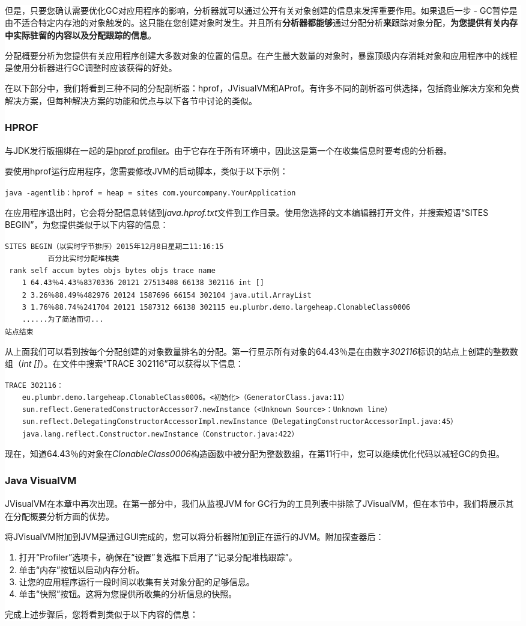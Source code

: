 但是，只要您确认需要优化GC对应用程序的影响，分析器就可以通过公开有关对象创建的信息来发挥重要作用。如果退后一步 - GC暂停是由不适合特定内存池的对象触发的。这只能在您创建对象时发生。并且所有**分析器都能够**通过分配分析**来**跟踪对象分配，**为您提供有关内存中实际驻留的内容以及分配跟踪的信息**。

分配概要分析为您提供有关应用程序创建大多数对象的位置的信息。在产生最大数量的对象时，暴露顶级内存消耗对象和应用程序中的线程是使用分析器进行GC调整时应该获得的好处。

在以下部分中，我们将看到三种不同的分配剖析器：hprof，JVisualVM和AProf。有许多不同的剖析器可供选择，包括商业解决方案和免费解决方案，但每种解决方案的功能和优点与以下各节中讨论的类似。

### HPROF

与JDK发行版捆绑在一起的是[hprof profiler](http://docs.oracle.com/javase/8/docs/technotes/samples/hprof.html)。由于它存在于所有环境中，因此这是第一个在收集信息时要考虑的分析器。

要使用hprof运行应用程序，您需要修改JVM的启动脚本，类似于以下示例：

```
java -agentlib：hprof = heap = sites com.yourcompany.YourApplication
```

在应用程序退出时，它会将分配信息转储到*java.hprof.txt*文件到工作目录。使用您选择的文本编辑器打开文件，并搜索短语“SITES BEGIN”，为您提供类似于以下内容的信息：

```
SITES BEGIN（以实时字节排序）2015年12月8日星期二11:16:15
          百分比实时分配堆栈类
 rank self accum bytes objs bytes objs trace name
    1 64.43％4.43％8370336 20121 27513408 66138 302116 int []
    2 3.26％88.49％482976 20124 1587696 66154 302104 java.util.ArrayList
    3 1.76％88.74％241704 20121 1587312 66138 302115 eu.plumbr.demo.largeheap.ClonableClass0006
    ......为了简洁而切...
站点结束
```

从上面我们可以看到按每个分配创建的对象数量排名的分配。第一行显示所有对象的64.43％是在由数字*302116*标识的站点上创建的整数数组（*int []*）。在文件中搜索“TRACE 302116”可以获得以下信息：

```
TRACE 302116：
	eu.plumbr.demo.largeheap.ClonableClass0006。<初始化>（GeneratorClass.java:11）
	sun.reflect.GeneratedConstructorAccessor7.newInstance（<Unknown Source>：Unknown line）
	sun.reflect.DelegatingConstructorAccessorImpl.newInstance（DelegatingConstructorAccessorImpl.java:45）
	java.lang.reflect.Constructor.newInstance（Constructor.java:422）
```

现在，知道64.43％的对象在*ClonableClass0006*构造函数中被分配为整数数组，在第11行中，您可以继续优化代码以减轻GC的负担。

### Java VisualVM

JVisualVM在本章中再次出现。在第一部分中，我们从监视JVM for GC行为的工具列表中排除了JVisualVM，但在本节中，我们将展示其在分配概要分析方面的优势。

将JVisualVM附加到JVM是通过GUI完成的，您可以将分析器附加到正在运行的JVM。附加探查器后：

1. 打开“Profiler”选项卡，确保在“设置”复选框下启用了“记录分配堆栈跟踪”。
2. 单击“内存”按钮以启动内存分析。
3. 让您的应用程序运行一段时间以收集有关对象分配的足够信息。
4. 单击“快照”按钮。这将为您提供所收集的分析信息的快照。

完成上述步骤后，您将看到类似于以下内容的信息：
